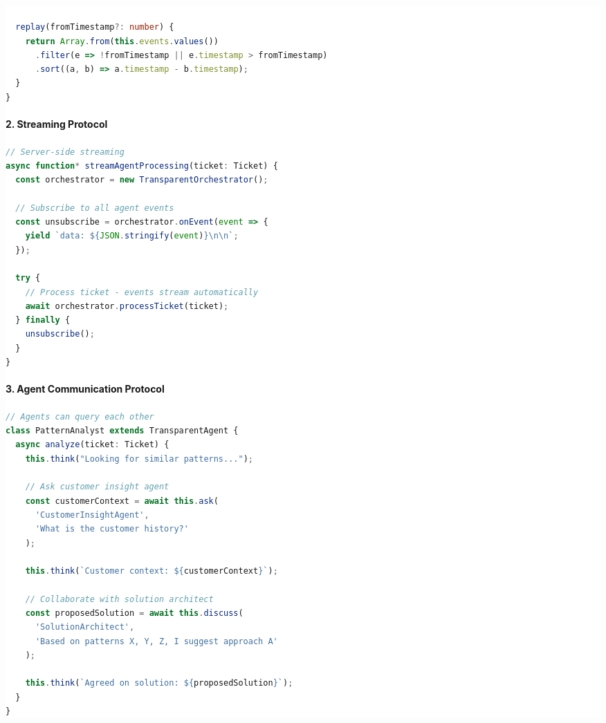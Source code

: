 ```typescript
  
  replay(fromTimestamp?: number) {
    return Array.from(this.events.values())
      .filter(e => !fromTimestamp || e.timestamp > fromTimestamp)
      .sort((a, b) => a.timestamp - b.timestamp);
  }
}
```

#### 2. Streaming Protocol
```typescript
// Server-side streaming
async function* streamAgentProcessing(ticket: Ticket) {
  const orchestrator = new TransparentOrchestrator();
  
  // Subscribe to all agent events
  const unsubscribe = orchestrator.onEvent(event => {
    yield `data: ${JSON.stringify(event)}\n\n`;
  });
  
  try {
    // Process ticket - events stream automatically
    await orchestrator.processTicket(ticket);
  } finally {
    unsubscribe();
  }
}
```

#### 3. Agent Communication Protocol
```typescript
// Agents can query each other
class PatternAnalyst extends TransparentAgent {
  async analyze(ticket: Ticket) {
    this.think("Looking for similar patterns...");
    
    // Ask customer insight agent
    const customerContext = await this.ask(
      'CustomerInsightAgent',
      'What is the customer history?'
    );
    
    this.think(`Customer context: ${customerContext}`);
    
    // Collaborate with solution architect
    const proposedSolution = await this.discuss(
      'SolutionArchitect',
      'Based on patterns X, Y, Z, I suggest approach A'
    );
    
    this.think(`Agreed on solution: ${proposedSolution}`);
  }
}
```
